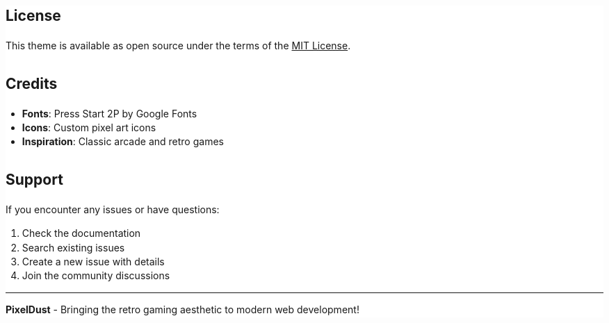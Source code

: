 ## License

This theme is available as open source under the terms of the [MIT License](https://opensource.org/licenses/MIT).

## Credits

- **Fonts**: Press Start 2P by Google Fonts
- **Icons**: Custom pixel art icons
- **Inspiration**: Classic arcade and retro games

## Support

If you encounter any issues or have questions:

1. Check the documentation
2. Search existing issues
3. Create a new issue with details
4. Join the community discussions

---

**PixelDust** - Bringing the retro gaming aesthetic to modern web development!
